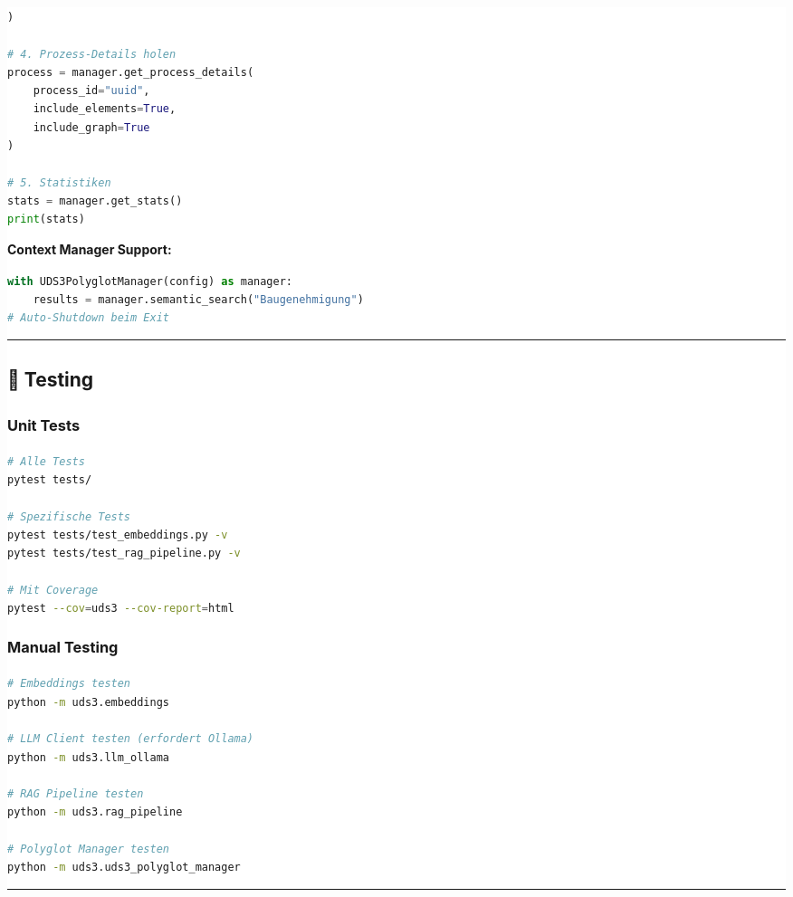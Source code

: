 ```python
)

# 4. Prozess-Details holen
process = manager.get_process_details(
    process_id="uuid",
    include_elements=True,
    include_graph=True
)

# 5. Statistiken
stats = manager.get_stats()
print(stats)
```

**Context Manager Support:**

```python
with UDS3PolyglotManager(config) as manager:
    results = manager.semantic_search("Baugenehmigung")
# Auto-Shutdown beim Exit
```

---

## 🧪 Testing

### Unit Tests

```bash
# Alle Tests
pytest tests/

# Spezifische Tests
pytest tests/test_embeddings.py -v
pytest tests/test_rag_pipeline.py -v

# Mit Coverage
pytest --cov=uds3 --cov-report=html
```

### Manual Testing

```bash
# Embeddings testen
python -m uds3.embeddings

# LLM Client testen (erfordert Ollama)
python -m uds3.llm_ollama

# RAG Pipeline testen
python -m uds3.rag_pipeline

# Polyglot Manager testen
python -m uds3.uds3_polyglot_manager
```

---